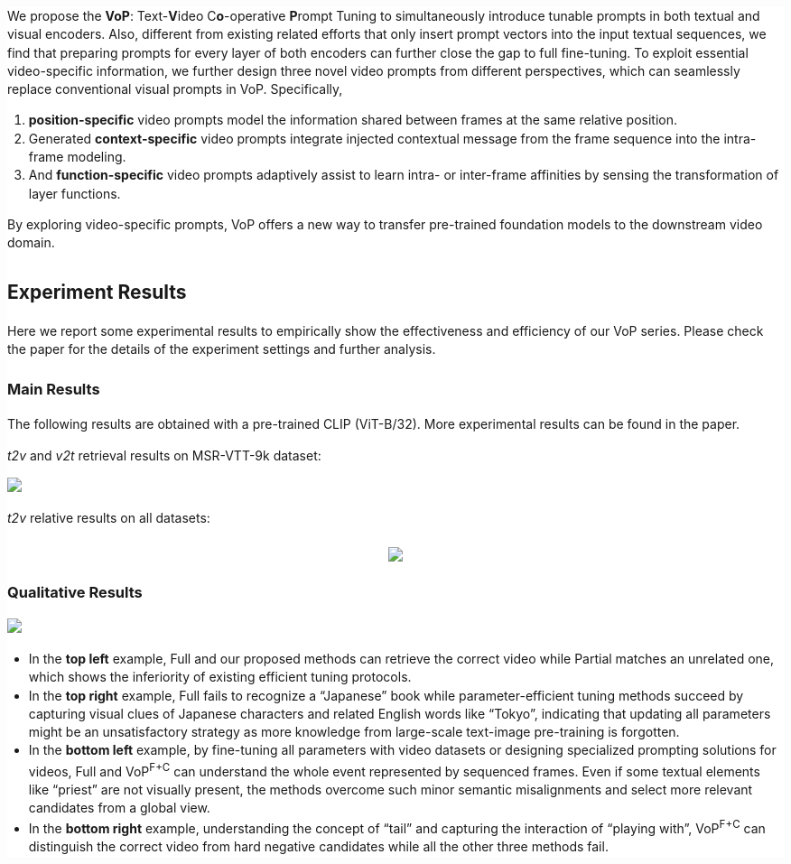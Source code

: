 We propose the **VoP**: Text-**V**ideo C**o**-operative **P**rompt Tuning to simultaneously introduce tunable prompts in both textual and visual encoders. Also, different from existing related efforts that only insert prompt vectors into the input textual sequences, we find that preparing prompts for every layer of both encoders can further close the gap to full fine-tuning. To exploit essential video-specific information, we further design three novel video prompts from different perspectives, which can seamlessly replace conventional visual prompts in VoP. Specifically, 

1. **position-specific** video prompts model the information shared between frames at the same relative position. 
2. Generated **context-specific** video prompts integrate injected contextual message from the frame sequence into the intra-frame modeling. 
3. And **function-specific** video prompts adaptively assist to learn intra- or inter-frame affinities by sensing the transformation of layer functions.

By exploring video-specific prompts, VoP offers a new way to transfer pre-trained foundation models to the downstream video domain.

## Experiment Results

Here we report some experimental results to empirically show the effectiveness and efficiency of our VoP series. Please check the paper for the details of the experiment settings and further analysis.

### Main Results

The following results are obtained with a pre-trained CLIP (ViT-B/32). More experimental results can be found in the paper.

*t2v* and *v2t* retrieval results on MSR-VTT-9k dataset:

![](https://kyonhuang.top/files/VoP/VoP-MSRVTT9k-results.png)

*t2v* relative results on all datasets:

<div align="middle"><img align="middle" style="max-width: 560px; width: 100%" src="https://kyonhuang.top/files/VoP/VoP-t2v-results.png" /></div>

### Qualitative Results

![](https://kyonhuang.top/files/VoP/VoP-qualitative-results.png)



* In the **top left** example, Full and our proposed methods can retrieve the correct video while Partial matches an unrelated one, which shows the inferiority of existing efficient tuning protocols. 
* In the **top right** example, Full fails to recognize a “Japanese” book while parameter-efficient tuning methods succeed by capturing visual clues of Japanese characters and related English words like “Tokyo”, indicating that updating all parameters might be an unsatisfactory strategy as more knowledge from large-scale text-image pre-training is forgotten. 
* In the **bottom left** example, by fine-tuning all parameters with video datasets or designing specialized prompting solutions for videos, Full and VoP<sup>F+C</sup> can understand the whole event represented by sequenced frames. Even if some textual elements like “priest” are not visually present, the methods overcome such minor semantic misalignments and select more relevant candidates from a global view. 
* In the **bottom right** example, understanding the concept of “tail” and capturing the interaction of “playing with”, VoP<sup>F+C</sup> can distinguish the correct video from hard negative candidates while all the other three methods fail.
